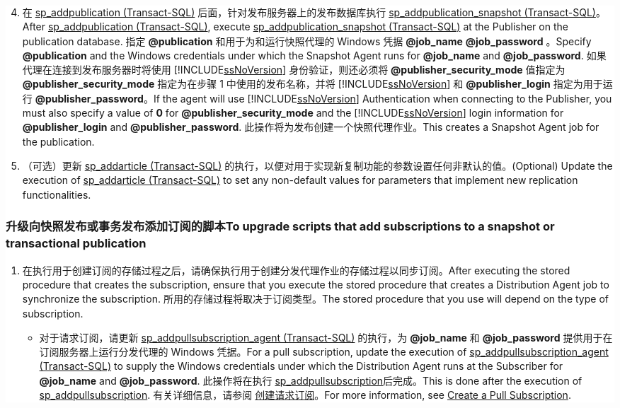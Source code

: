 4.  <span data-ttu-id="95ee2-141">在 [sp_addpublication &#40;Transact-SQL&#41;](/sql/relational-databases/system-stored-procedures/sp-addpublication-transact-sql) 后面，针对发布服务器上的发布数据库执行 [sp_addpublication_snapshot &#40;Transact-SQL&#41;](/sql/relational-databases/system-stored-procedures/sp-addpublication-snapshot-transact-sql)。</span><span class="sxs-lookup"><span data-stu-id="95ee2-141">After [sp_addpublication &#40;Transact-SQL&#41;](/sql/relational-databases/system-stored-procedures/sp-addpublication-transact-sql), execute [sp_addpublication_snapshot &#40;Transact-SQL&#41;](/sql/relational-databases/system-stored-procedures/sp-addpublication-snapshot-transact-sql) at the Publisher on the publication database.</span></span> <span data-ttu-id="95ee2-142">指定 **@publication** 和用于为和运行快照代理的 Windows 凭据 **@job_name** **@job_password** 。</span><span class="sxs-lookup"><span data-stu-id="95ee2-142">Specify **@publication** and the Windows credentials under which the Snapshot Agent runs for **@job_name** and **@job_password**.</span></span> <span data-ttu-id="95ee2-143">如果代理在连接到发布服务器时将使用 [!INCLUDE[ssNoVersion](../../../includes/ssnoversion-md.md)] 身份验证，则还必须将 **@publisher_security_mode** 值指定为 **@publisher_security_mode** 指定为在步骤 1 中使用的发布名称，并将 [!INCLUDE[ssNoVersion](../../../includes/ssnoversion-md.md)] 和 **@publisher_login** 指定为用于运行 **@publisher_password**。</span><span class="sxs-lookup"><span data-stu-id="95ee2-143">If the agent will use [!INCLUDE[ssNoVersion](../../../includes/ssnoversion-md.md)] Authentication when connecting to the Publisher, you must also specify a value of **0** for **@publisher_security_mode** and the [!INCLUDE[ssNoVersion](../../../includes/ssnoversion-md.md)] login information for **@publisher_login** and **@publisher_password**.</span></span> <span data-ttu-id="95ee2-144">此操作将为发布创建一个快照代理作业。</span><span class="sxs-lookup"><span data-stu-id="95ee2-144">This creates a Snapshot Agent job for the publication.</span></span>  
  
5.  <span data-ttu-id="95ee2-145">（可选）更新 [sp_addarticle &#40;Transact-SQL&#41;](/sql/relational-databases/system-stored-procedures/sp-addarticle-transact-sql) 的执行，以便对用于实现新复制功能的参数设置任何非默认的值。</span><span class="sxs-lookup"><span data-stu-id="95ee2-145">(Optional) Update the execution of [sp_addarticle &#40;Transact-SQL&#41;](/sql/relational-databases/system-stored-procedures/sp-addarticle-transact-sql) to set any non-default values for parameters that implement new replication functionalities.</span></span>  
  
### <a name="to-upgrade-scripts-that-add-subscriptions-to-a-snapshot-or-transactional-publication"></a><span data-ttu-id="95ee2-146">升级向快照发布或事务发布添加订阅的脚本</span><span class="sxs-lookup"><span data-stu-id="95ee2-146">To upgrade scripts that add subscriptions to a snapshot or transactional publication</span></span>  
  
1.  <span data-ttu-id="95ee2-147">在执行用于创建订阅的存储过程之后，请确保执行用于创建分发代理作业的存储过程以同步订阅。</span><span class="sxs-lookup"><span data-stu-id="95ee2-147">After executing the stored procedure that creates the subscription, ensure that you execute the stored procedure that creates a Distribution Agent job to synchronize the subscription.</span></span> <span data-ttu-id="95ee2-148">所用的存储过程将取决于订阅类型。</span><span class="sxs-lookup"><span data-stu-id="95ee2-148">The stored procedure that you use will depend on the type of subscription.</span></span>  
  
    -   <span data-ttu-id="95ee2-149">对于请求订阅，请更新 [sp_addpullsubscription_agent &#40;Transact-SQL&#41;](/sql/relational-databases/system-stored-procedures/sp-addpullsubscription-agent-transact-sql) 的执行，为 **@job_name** 和 **@job_password** 提供用于在订阅服务器上运行分发代理的 Windows 凭据。</span><span class="sxs-lookup"><span data-stu-id="95ee2-149">For a pull subscription, update the execution of [sp_addpullsubscription_agent &#40;Transact-SQL&#41;](/sql/relational-databases/system-stored-procedures/sp-addpullsubscription-agent-transact-sql) to supply the Windows credentials under which the Distribution Agent runs at the Subscriber for **@job_name** and **@job_password**.</span></span> <span data-ttu-id="95ee2-150">此操作将在执行 [sp_addpullsubscription](/sql/relational-databases/system-stored-procedures/sp-addpullsubscription-transact-sql)后完成。</span><span class="sxs-lookup"><span data-stu-id="95ee2-150">This is done after the execution of [sp_addpullsubscription](/sql/relational-databases/system-stored-procedures/sp-addpullsubscription-transact-sql).</span></span> <span data-ttu-id="95ee2-151">有关详细信息，请参阅 [创建请求订阅](../create-a-pull-subscription.md)。</span><span class="sxs-lookup"><span data-stu-id="95ee2-151">For more information, see [Create a Pull Subscription](../create-a-pull-subscription.md).</span></span>  
  